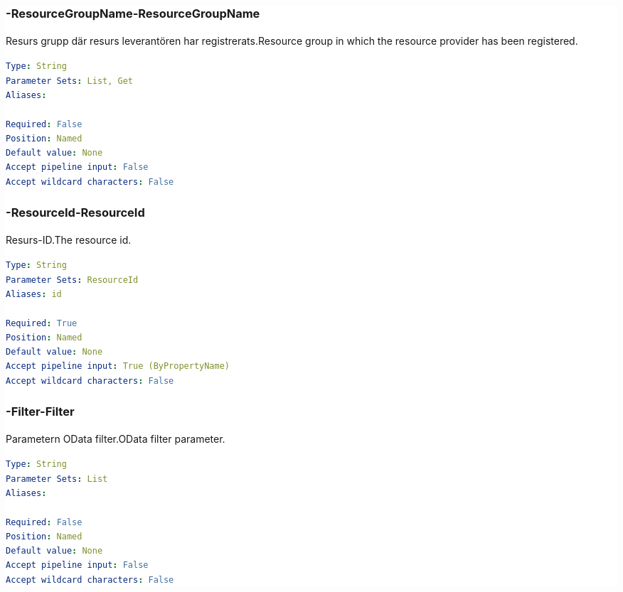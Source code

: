 ### <span data-ttu-id="b47b8-124">-ResourceGroupName</span><span class="sxs-lookup"><span data-stu-id="b47b8-124">-ResourceGroupName</span></span>
<span data-ttu-id="b47b8-125">Resurs grupp där resurs leverantören har registrerats.</span><span class="sxs-lookup"><span data-stu-id="b47b8-125">Resource group in which the resource provider has been registered.</span></span>

```yaml
Type: String
Parameter Sets: List, Get
Aliases:

Required: False
Position: Named
Default value: None
Accept pipeline input: False
Accept wildcard characters: False
```

### <span data-ttu-id="b47b8-126">-ResourceId</span><span class="sxs-lookup"><span data-stu-id="b47b8-126">-ResourceId</span></span>
<span data-ttu-id="b47b8-127">Resurs-ID.</span><span class="sxs-lookup"><span data-stu-id="b47b8-127">The resource id.</span></span>

```yaml
Type: String
Parameter Sets: ResourceId
Aliases: id

Required: True
Position: Named
Default value: None
Accept pipeline input: True (ByPropertyName)
Accept wildcard characters: False
```

### <span data-ttu-id="b47b8-128">-Filter</span><span class="sxs-lookup"><span data-stu-id="b47b8-128">-Filter</span></span>
<span data-ttu-id="b47b8-129">Parametern OData filter.</span><span class="sxs-lookup"><span data-stu-id="b47b8-129">OData filter parameter.</span></span>

```yaml
Type: String
Parameter Sets: List
Aliases:

Required: False
Position: Named
Default value: None
Accept pipeline input: False
Accept wildcard characters: False
```
